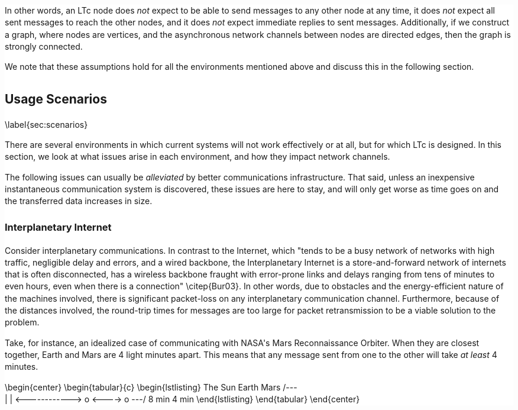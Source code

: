 In other words, an LTc node does *not* expect to be able to send
messages to any other node at any time, it does *not* expect all sent
messages to reach the other nodes, and it does *not* expect immediate
replies to sent messages.  Additionally, if we construct a graph,
where nodes are vertices, and the asynchronous network channels
between nodes are directed edges, then the graph is strongly
connected.

We note that these assumptions hold for all the environments mentioned
above and discuss this in the following section.

## Usage Scenarios

\label{sec:scenarios}

There are several environments in which current systems will not work
effectively or at all, but for which LTc is designed.  In this
section, we look at what issues arise in each environment, and how
they impact network channels.

The following issues can usually be *alleviated* by better
communications infrastructure.  That said, unless an inexpensive
instantaneous communication system is discovered, these issues are
here to stay, and will only get worse as time goes on and the
transferred data increases in size.

### Interplanetary Internet

Consider interplanetary communications.  In contrast to the Internet,
which "tends to be a busy network of networks with high traffic,
negligible delay and errors, and a wired backbone, the Interplanetary
Internet is a store-and-forward network of internets that is often
disconnected, has a wireless backbone fraught with error-prone links
and delays ranging from tens of minutes to even hours, even when there
is a connection" \citep{Bur03}.  In other words, due to obstacles and
the energy-efficient nature of the machines involved, there is
significant packet-loss on any interplanetary communication channel.
Furthermore, because of the distances involved, the round-trip times
for messages are too large for packet retransmission to be a viable
solution to the problem.

Take, for instance, an idealized case of communicating with NASA's
Mars Reconnaissance Orbiter.  When they are closest together, Earth
and Mars are $4$ light minutes apart.  This means that any message
sent from one to the other will take *at least* $4$ minutes.

\begin{center}
\begin{tabular}{c}
\begin{lstlisting}
The Sun             Earth     Mars
 /---\
 |   | <------------> o <----> o
 \---/     8 min         4 min
\end{lstlisting}
\end{tabular}
\end{center}
